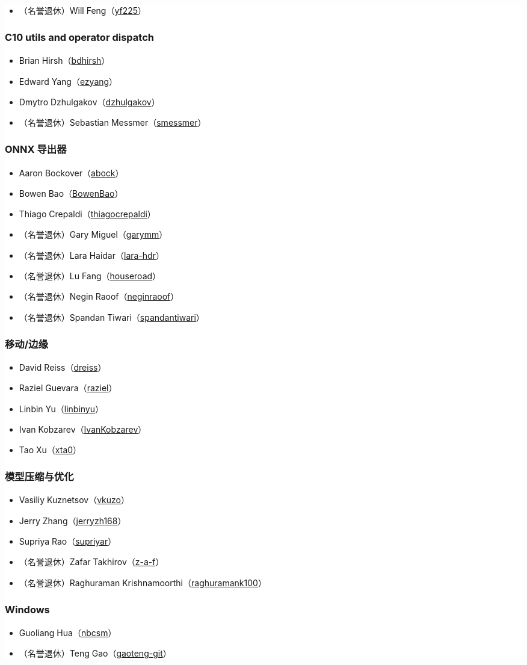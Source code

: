 +   （名誉退休）Will Feng（[yf225](https://github.com/yf225)）

### C10 utils and operator dispatch[](#c10-utils-and-operator-dispatch "Permalink to this heading")

+   Brian Hirsh（[bdhirsh](https://github.com/bdhirsh)）

+   Edward Yang（[ezyang](https://github.com/ezyang)）

+   Dmytro Dzhulgakov（[dzhulgakov](https://github.com/dzhulgakov)）

+   （名誉退休）Sebastian Messmer（[smessmer](https://github.com/smessmer)）

### ONNX 导出器

+   Aaron Bockover（[abock](https://github.com/abock)）

+   Bowen Bao（[BowenBao](https://github.com/BowenBao)）

+   Thiago Crepaldi（[thiagocrepaldi](https://github.com/thiagocrepaldi)）

+   （名誉退休）Gary Miguel（[garymm](https://github.com/garymm)）

+   （名誉退休）Lara Haidar（[lara-hdr](https://github.com/lara-hdr)）

+   （名誉退休）Lu Fang（[houseroad](https://github.com/houseroad)）

+   （名誉退休）Negin Raoof（[neginraoof](https://github.com/neginraoof)）

+   （名誉退休）Spandan Tiwari（[spandantiwari](https://github.com/spandantiwari)）

### 移动/边缘

+   David Reiss（[dreiss](https://github.com/dreiss)）

+   Raziel Guevara（[raziel](https://github.com/raziel)）

+   Linbin Yu（[linbinyu](https://github.com/linbinyu)）

+   Ivan Kobzarev（[IvanKobzarev](https://github.com/IvanKobzarev)）

+   Tao Xu（[xta0](https://github.com/xta0)）

### 模型压缩与优化[](#model-compression-optimization "Permalink to this heading")

+   Vasiliy Kuznetsov（[vkuzo](https://github.com/vkuzo)）

+   Jerry Zhang（[jerryzh168](https://github.com/jerryzh168)）

+   Supriya Rao（[supriyar](https://github.com/supriyar)）

+   （名誉退休）Zafar Takhirov（[z-a-f](https://github.com/z-a-f)）

+   （名誉退休）Raghuraman Krishnamoorthi（[raghuramank100](https://github.com/raghuramank100)）

### Windows

+   Guoliang Hua（[nbcsm](https://github.com/nbcsm)）

+   （名誉退休）Teng Gao（[gaoteng-git](https://github.com/gaoteng-git)）

